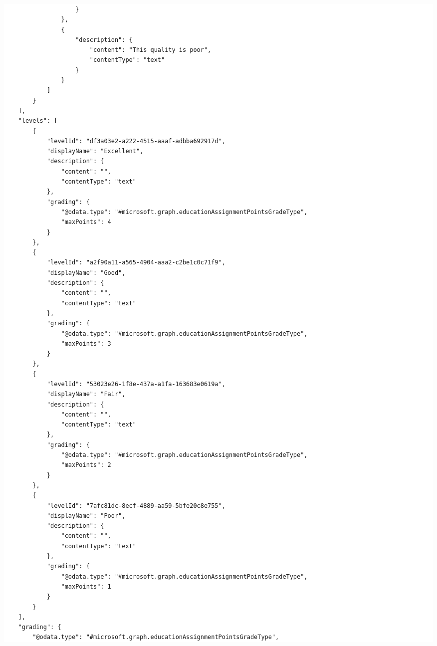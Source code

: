 ```http
                    }
                },
                {
                    "description": {
                        "content": "This quality is poor",
                        "contentType": "text"
                    }
                }
            ]
        }
    ],
    "levels": [
        {
            "levelId": "df3a03e2-a222-4515-aaaf-adbba692917d",
            "displayName": "Excellent",
            "description": {
                "content": "",
                "contentType": "text"
            },
            "grading": {
                "@odata.type": "#microsoft.graph.educationAssignmentPointsGradeType",
                "maxPoints": 4
            }
        },
        {
            "levelId": "a2f90a11-a565-4904-aaa2-c2be1c0c71f9",
            "displayName": "Good",
            "description": {
                "content": "",
                "contentType": "text"
            },
            "grading": {
                "@odata.type": "#microsoft.graph.educationAssignmentPointsGradeType",
                "maxPoints": 3
            }
        },
        {
            "levelId": "53023e26-1f8e-437a-a1fa-163683e0619a",
            "displayName": "Fair",
            "description": {
                "content": "",
                "contentType": "text"
            },
            "grading": {
                "@odata.type": "#microsoft.graph.educationAssignmentPointsGradeType",
                "maxPoints": 2
            }
        },
        {
            "levelId": "7afc81dc-8ecf-4889-aa59-5bfe20c8e755",
            "displayName": "Poor",
            "description": {
                "content": "",
                "contentType": "text"
            },
            "grading": {
                "@odata.type": "#microsoft.graph.educationAssignmentPointsGradeType",
                "maxPoints": 1
            }
        }
    ],
    "grading": {
        "@odata.type": "#microsoft.graph.educationAssignmentPointsGradeType",
```
